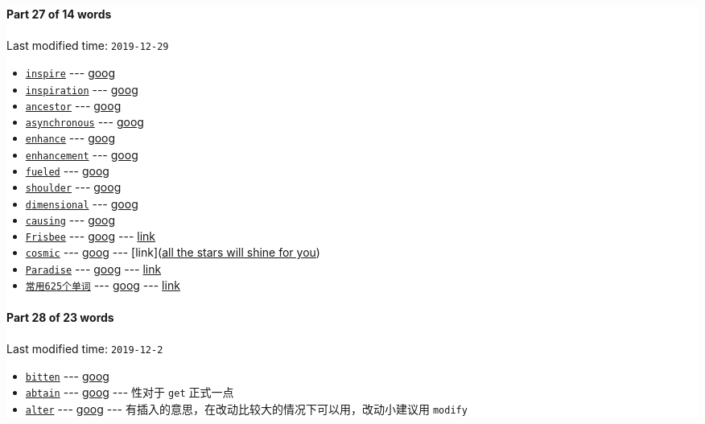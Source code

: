 
#### Part **27** of **14** words
Last modified time: `2019-12-29`
+ [`inspire`](http://translate.google.cn/translate_tts?ie=UTF-8&q=inspire&tl=en&total=1&idx=0&textlen=7&tk=114614.494530&client=webapp&prev=output) --- [goog](https://translate.google.cn/#view=home&op=translate&sl=en&tl=zh-CN&text=inspire)
+ [`inspiration`](http://translate.google.cn/translate_tts?ie=UTF-8&q=inspiration&tl=en&total=1&idx=0&textlen=11&tk=18135.422563&client=webapp&prev=output) --- [goog](https://translate.google.cn/#view=home&op=translate&sl=en&tl=zh-CN&text=inspiration)
+ [`ancestor`](http://translate.google.cn/translate_tts?ie=UTF-8&q=ancestor&tl=en&total=1&idx=0&textlen=8&tk=485040.86724&client=webapp&prev=output) --- [goog](https://translate.google.cn/#view=home&op=translate&sl=en&tl=zh-CN&text=ancestor)
+ [`asynchronous`](http://translate.google.cn/translate_tts?ie=UTF-8&q=asynchronous&tl=en&total=1&idx=0&textlen=12&tk=886881.769045&client=webapp&prev=output) --- [goog](https://translate.google.cn/#view=home&op=translate&sl=en&tl=zh-CN&text=asynchronous)
+ [`enhance`](http://translate.google.cn/translate_tts?ie=UTF-8&q=enhance&tl=en&total=1&idx=0&textlen=7&tk=750887.868691&client=webapp&prev=output) --- [goog](https://translate.google.cn/#view=home&op=translate&sl=en&tl=zh-CN&text=enhance)
+ [`enhancement`](http://translate.google.cn/translate_tts?ie=UTF-8&q=enhancement&tl=en&total=1&idx=0&textlen=11&tk=412649.32669&client=webapp&prev=output) --- [goog](https://translate.google.cn/#view=home&op=translate&sl=en&tl=zh-CN&text=enhancement)
+ [`fueled`](http://translate.google.cn/translate_tts?ie=UTF-8&q=fueled&tl=en&total=1&idx=0&textlen=6&tk=305205.171073&client=webapp&prev=output) --- [goog](https://translate.google.cn/#view=home&op=translate&sl=en&tl=zh-CN&text=fueled)
+ [`shoulder`](http://translate.google.cn/translate_tts?ie=UTF-8&q=shoulder&tl=en&total=1&idx=0&textlen=8&tk=937836.555800&client=webapp&prev=output) --- [goog](https://translate.google.cn/#view=home&op=translate&sl=en&tl=zh-CN&text=shoulder)
+ [`dimensional`](http://translate.google.cn/translate_tts?ie=UTF-8&q=dimensional&tl=en&total=1&idx=0&textlen=11&tk=400245.12033&client=webapp&prev=output) --- [goog](https://translate.google.cn/#view=home&op=translate&sl=en&tl=zh-CN&text=dimensional)
+ [`causing`](http://translate.google.cn/translate_tts?ie=UTF-8&q=causing&tl=en&total=1&idx=0&textlen=7&tk=718251.836063&client=webapp&prev=output) --- [goog](https://translate.google.cn/#view=home&op=translate&sl=en&tl=zh-CN&text=causing)
+ [`Frisbee`](http://translate.google.cn/translate_tts?ie=UTF-8&q=Frisbee&tl=en&total=1&idx=0&textlen=7&tk=449681.59621&client=webapp&prev=output) --- [goog](https://translate.google.cn/#view=home&op=translate&sl=en&tl=zh-CN&text=Frisbee) --- [link](http://music.163.com/song?id=418602744&userid=517134882)
+ [`cosmic`](http://translate.google.cn/translate_tts?ie=UTF-8&q=cosmic&tl=en&total=1&idx=0&textlen=6&tk=2270.408746&client=webapp&prev=output) --- [goog](https://translate.google.cn/#view=home&op=translate&sl=en&tl=zh-CN&text=cosmic) --- [link]([all the stars will shine for you](https://www.npmjs.com/package/cosmic))
+ [`Paradise`](http://translate.google.cn/translate_tts?ie=UTF-8&q=Paradise&tl=en&total=1&idx=0&textlen=8&tk=314525.194793&client=webapp&prev=output) --- [goog](https://translate.google.cn/#view=home&op=translate&sl=en&tl=zh-CN&text=Paradise) --- [link](http://music.163.com/song?id=1319011647&userid=517134882)
+ [`常用625个单词`](http://translate.google.cn/translate_tts?ie=UTF-8&q=%E5%B8%B8%E7%94%A8625%E4%B8%AA%E5%8D%95%E8%AF%8D&tl=en&total=1&idx=0&textlen=8&tk=634898.1016934&client=webapp&prev=output) --- [goog](https://translate.google.cn/#view=home&op=translate&sl=en&tl=zh-CN&text=%E5%B8%B8%E7%94%A8625%E4%B8%AA%E5%8D%95%E8%AF%8D) --- [link](https://www.youtube.com/watch?v=zc3UQQVgQ1s&t=184s)


#### Part **28** of **23** words
Last modified time: `2019-12-2`
+ [`bitten`](http://translate.google.cn/translate_tts?ie=UTF-8&q=bitten&tl=en&total=1&idx=0&textlen=6&tk=2943.409355&client=webapp&prev=output) --- [goog](https://translate.google.cn/#view=home&op=translate&sl=en&tl=zh-CN&text=bitten)
+ [`abtain`](http://translate.google.cn/translate_tts?ie=UTF-8&q=abtain&tl=en&total=1&idx=0&textlen=6&tk=560853.965281&client=webapp&prev=output) --- [goog](https://translate.google.cn/#view=home&op=translate&sl=en&tl=zh-CN&text=abtain) --- 性对于 `get` 正式一点
+ [`alter`](http://translate.google.cn/translate_tts?ie=UTF-8&q=alter&tl=en&total=1&idx=0&textlen=5&tk=169919.304075&client=webapp&prev=output) --- [goog](https://translate.google.cn/#view=home&op=translate&sl=en&tl=zh-CN&text=alter) --- 有插入的意思，在改动比较大的情况下可以用，改动小建议用 `modify`